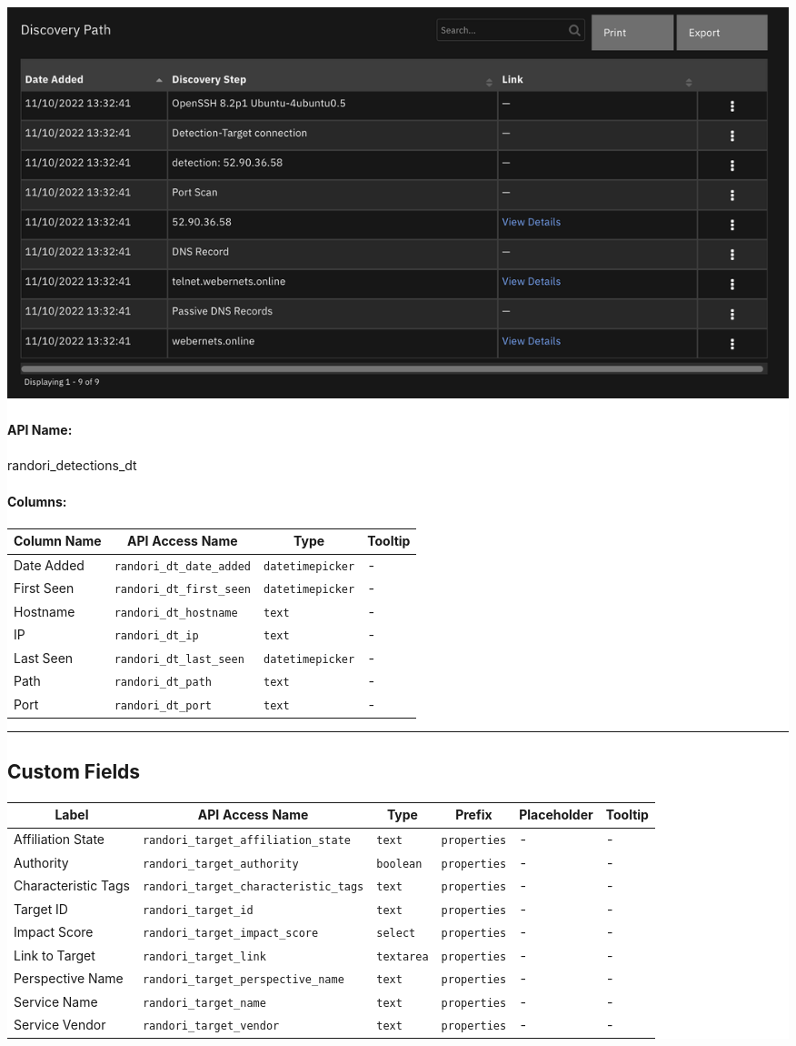 ![screenshot: dt-discovery-path](./doc/screenshots/dt-discovery-path.png)

#### API Name:
randori_detections_dt

#### Columns:
| Column Name | API Access Name | Type | Tooltip |
| ----------- | --------------- | ---- | ------- |
| Date Added | `randori_dt_date_added` | `datetimepicker` | - |
| First Seen | `randori_dt_first_seen` | `datetimepicker` | - |
| Hostname | `randori_dt_hostname` | `text` | - |
| IP | `randori_dt_ip` | `text` | - |
| Last Seen | `randori_dt_last_seen` | `datetimepicker` | - |
| Path | `randori_dt_path` | `text` | - |
| Port | `randori_dt_port` | `text` | - |

---

## Custom Fields
| Label | API Access Name | Type | Prefix | Placeholder | Tooltip |
| ----- | --------------- | ---- | ------ | ----------- | ------- |
| Affiliation State | `randori_target_affiliation_state` | `text` | `properties` | - | - |
| Authority | `randori_target_authority` | `boolean` | `properties` | - | - |
| Characteristic Tags | `randori_target_characteristic_tags` | `text` | `properties` | - | - |
| Target ID | `randori_target_id` | `text` | `properties` | - | - |
| Impact Score | `randori_target_impact_score` | `select` | `properties` | - | - |
| Link to Target | `randori_target_link` | `textarea` | `properties` | - | - |
| Perspective Name | `randori_target_perspective_name` | `text` | `properties` | - | - |
| Service Name | `randori_target_name` | `text` | `properties` | - | - |
| Service Vendor | `randori_target_vendor` | `text` | `properties` | - | - |